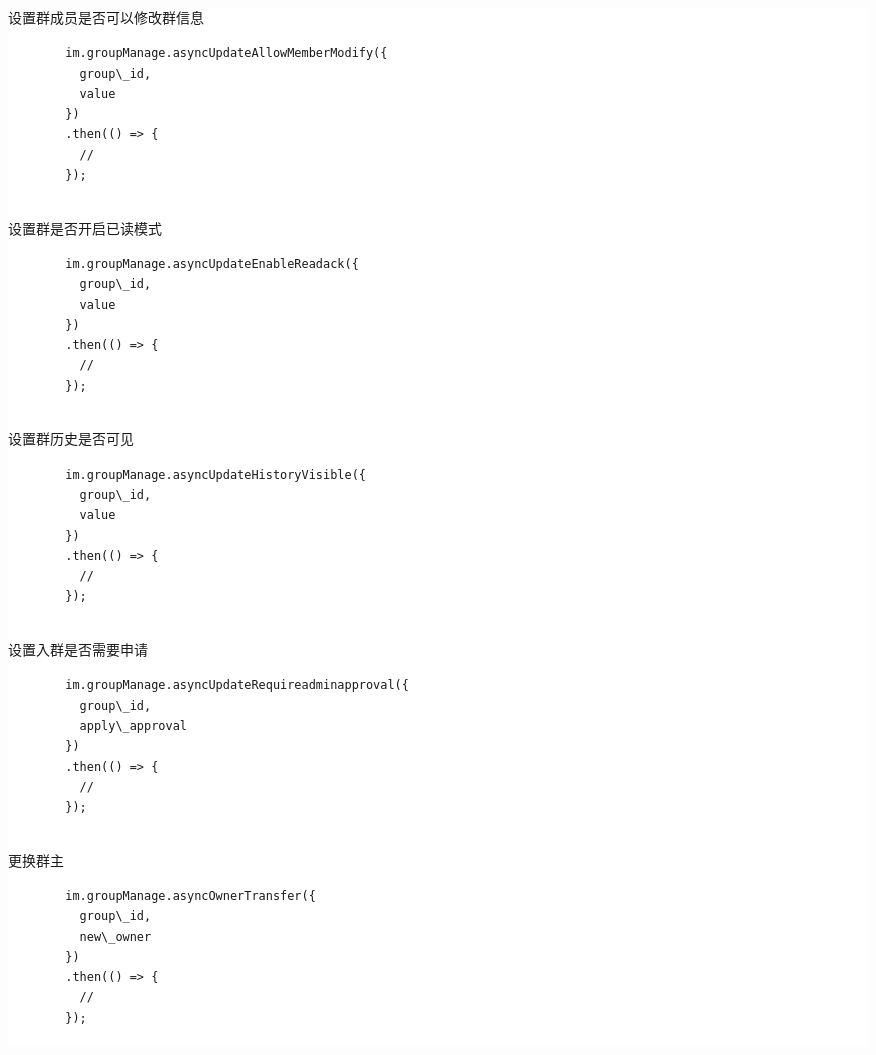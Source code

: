 设置群成员是否可以修改群信息

```
        im.groupManage.asyncUpdateAllowMemberModify({
          group\_id,
          value
        })
        .then(() => {
          //
        });
      
```

设置群是否开启已读模式

```
        im.groupManage.asyncUpdateEnableReadack({
          group\_id,
          value
        })
        .then(() => {
          //
        });
      
```

设置群历史是否可见

```
        im.groupManage.asyncUpdateHistoryVisible({
          group\_id,
          value
        })
        .then(() => {
          //
        });
      
```

设置入群是否需要申请

```
        im.groupManage.asyncUpdateRequireadminapproval({
          group\_id,
          apply\_approval
        })
        .then(() => {
          //
        });
      
```

更换群主

```
        im.groupManage.asyncOwnerTransfer({
          group\_id,
          new\_owner
        })
        .then(() => {
          //
        });
      
```

